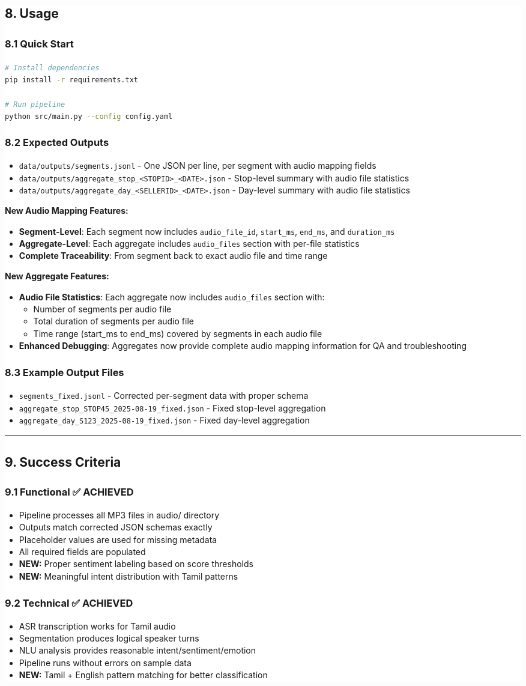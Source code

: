 
## 8. Usage

### 8.1 Quick Start
```bash
# Install dependencies
pip install -r requirements.txt

# Run pipeline
python src/main.py --config config.yaml
```

### 8.2 Expected Outputs
- `data/outputs/segments.jsonl` - One JSON per line, per segment with audio mapping fields
- `data/outputs/aggregate_stop_<STOPID>_<DATE>.json` - Stop-level summary with audio file statistics
- `data/outputs/aggregate_day_<SELLERID>_<DATE>.json` - Day-level summary with audio file statistics

**New Audio Mapping Features:**
- **Segment-Level**: Each segment now includes `audio_file_id`, `start_ms`, `end_ms`, and `duration_ms`
- **Aggregate-Level**: Each aggregate includes `audio_files` section with per-file statistics
- **Complete Traceability**: From segment back to exact audio file and time range

**New Aggregate Features:**
- **Audio File Statistics**: Each aggregate now includes `audio_files` section with:
  - Number of segments per audio file
  - Total duration of segments per audio file
  - Time range (start_ms to end_ms) covered by segments in each audio file
- **Enhanced Debugging**: Aggregates now provide complete audio mapping information for QA and troubleshooting

### 8.3 Example Output Files
- `segments_fixed.jsonl` - Corrected per-segment data with proper schema
- `aggregate_stop_STOP45_2025-08-19_fixed.json` - Fixed stop-level aggregation
- `aggregate_day_S123_2025-08-19_fixed.json` - Fixed day-level aggregation

---

## 9. Success Criteria

### 9.1 Functional ✅ ACHIEVED
- Pipeline processes all MP3 files in audio/ directory
- Outputs match corrected JSON schemas exactly
- Placeholder values are used for missing metadata
- All required fields are populated
- **NEW:** Proper sentiment labeling based on score thresholds
- **NEW:** Meaningful intent distribution with Tamil patterns

### 9.2 Technical ✅ ACHIEVED
- ASR transcription works for Tamil audio
- Segmentation produces logical speaker turns
- NLU analysis provides reasonable intent/sentiment/emotion
- Pipeline runs without errors on sample data
- **NEW:** Tamil + English pattern matching for better classification
